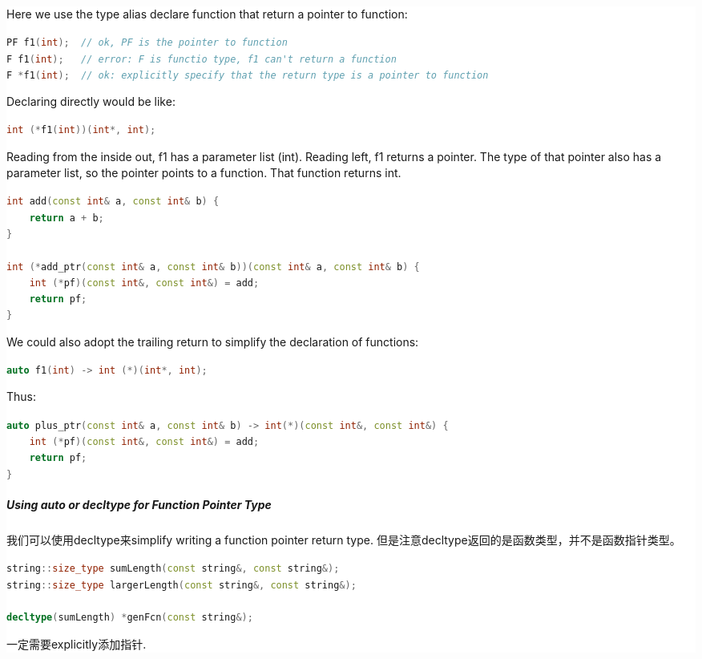 Here we use the type alias declare function that return a pointer to function:

```c++
PF f1(int);  // ok, PF is the pointer to function
F f1(int);   // error: F is functio type, f1 can't return a function
F *f1(int);  // ok: explicitly specify that the return type is a pointer to function
```

Declaring directly would be like:

```c++
int (*f1(int))(int*, int);
```

Reading from the inside out, f1 has a parameter list (int). Reading left, f1 returns a pointer. The type of that pointer also has a parameter list, so the pointer points to a function. That function returns int.

```c++
int add(const int& a, const int& b) {
	return a + b;
}

int (*add_ptr(const int& a, const int& b))(const int& a, const int& b) {
	int (*pf)(const int&, const int&) = add;
	return pf;
}
```

We could also adopt the trailing return to simplify the declaration of functions:

```c++
auto f1(int) -> int (*)(int*, int);
```

Thus:

```c++
auto plus_ptr(const int& a, const int& b) -> int(*)(const int&, const int&) {
	int (*pf)(const int&, const int&) = add;
	return pf;
}
```



##### Using auto or decltype for Function Pointer Type

我们可以使用decltype来simplify writing a function pointer return type. 但是注意decltype返回的是函数类型，并不是函数指针类型。

```c++
string::size_type sumLength(const string&, const string&);
string::size_type largerLength(const string&, const string&);

decltype(sumLength) *genFcn(const string&);
```

一定需要explicitly添加指针.


